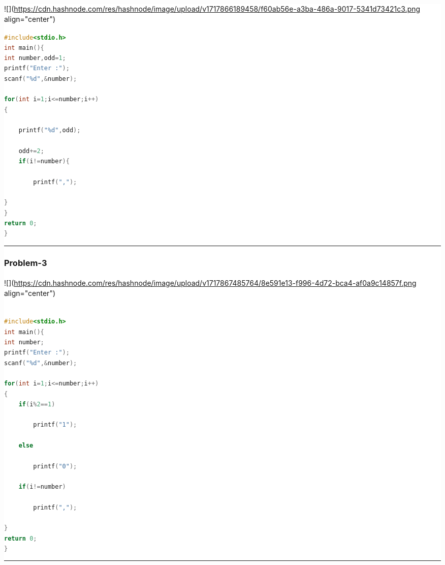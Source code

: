 ![](https://cdn.hashnode.com/res/hashnode/image/upload/v1717866189458/f60ab56e-a3ba-486a-9017-5341d73421c3.png align="center")

```c
#include<stdio.h>
int main(){
int number,odd=1;
printf("Enter :");
scanf("%d",&number);

for(int i=1;i<=number;i++)
{

    printf("%d",odd);

    odd+=2;
    if(i!=number){

        printf(",");

}
}
return 0;
}
```

---

### **Problem-3**

![](https://cdn.hashnode.com/res/hashnode/image/upload/v1717867485764/8e591e13-f996-4d72-bca4-af0a9c14857f.png align="center")

```c

#include<stdio.h>
int main(){
int number;
printf("Enter :");
scanf("%d",&number);

for(int i=1;i<=number;i++)
{
    if(i%2==1)

        printf("1");

    else

        printf("0");

    if(i!=number)

        printf(",");

}
return 0;
}
```

---